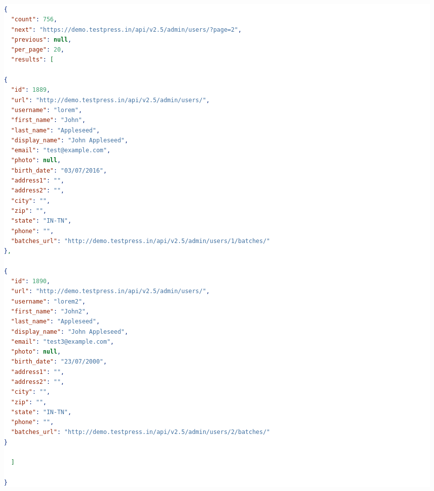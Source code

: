 ```json
{
  "count": 756,
  "next": "https://demo.testpress.in/api/v2.5/admin/users/?page=2",
  "previous": null,
  "per_page": 20,
  "results": [

{
  "id": 1889,
  "url": "http://demo.testpress.in/api/v2.5/admin/users/",
  "username": "lorem",
  "first_name": "John",
  "last_name": "Appleseed",
  "display_name": "John Appleseed",
  "email": "test@example.com",
  "photo": null,
  "birth_date": "03/07/2016",
  "address1": "",
  "address2": "",
  "city": "",
  "zip": "",
  "state": "IN-TN",
  "phone": "",
  "batches_url": "http://demo.testpress.in/api/v2.5/admin/users/1/batches/"
},

{
  "id": 1890,
  "url": "http://demo.testpress.in/api/v2.5/admin/users/",
  "username": "lorem2",
  "first_name": "John2",
  "last_name": "Appleseed",
  "display_name": "John Appleseed",
  "email": "test3@example.com",
  "photo": null,
  "birth_date": "23/07/2000",
  "address1": "",
  "address2": "",
  "city": "",
  "zip": "",
  "state": "IN-TN",
  "phone": "",
  "batches_url": "http://demo.testpress.in/api/v2.5/admin/users/2/batches/"
}

  ]

}


```
